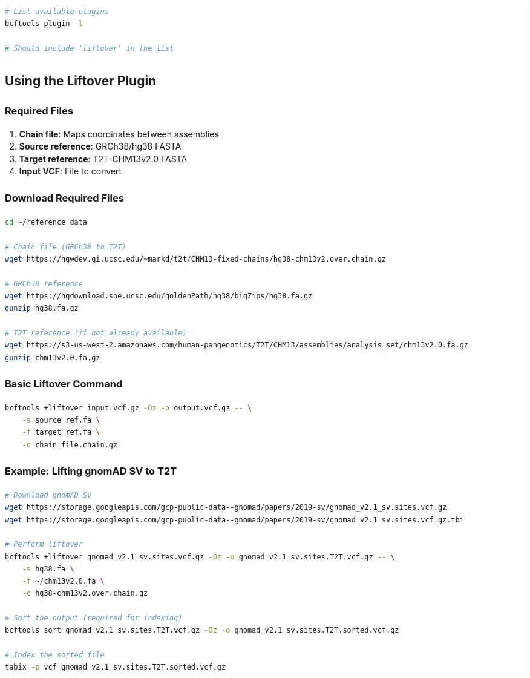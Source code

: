 ```bash
# List available plugins
bcftools plugin -l

# Should include 'liftover' in the list
```

## Using the Liftover Plugin

### Required Files

1. **Chain file**: Maps coordinates between assemblies
2. **Source reference**: GRCh38/hg38 FASTA
3. **Target reference**: T2T-CHM13v2.0 FASTA
4. **Input VCF**: File to convert

### Download Required Files

```bash
cd ~/reference_data

# Chain file (GRCh38 to T2T)
wget https://hgwdev.gi.ucsc.edu/~markd/t2t/CHM13-fixed-chains/hg38-chm13v2.over.chain.gz

# GRCh38 reference
wget https://hgdownload.soe.ucsc.edu/goldenPath/hg38/bigZips/hg38.fa.gz
gunzip hg38.fa.gz

# T2T reference (if not already available)
wget https://s3-us-west-2.amazonaws.com/human-pangenomics/T2T/CHM13/assemblies/analysis_set/chm13v2.0.fa.gz
gunzip chm13v2.0.fa.gz
```

### Basic Liftover Command

```bash
bcftools +liftover input.vcf.gz -Oz -o output.vcf.gz -- \
    -s source_ref.fa \
    -f target_ref.fa \
    -c chain_file.chain.gz
```

### Example: Lifting gnomAD SV to T2T

```bash
# Download gnomAD SV
wget https://storage.googleapis.com/gcp-public-data--gnomad/papers/2019-sv/gnomad_v2.1_sv.sites.vcf.gz
wget https://storage.googleapis.com/gcp-public-data--gnomad/papers/2019-sv/gnomad_v2.1_sv.sites.vcf.gz.tbi

# Perform liftover
bcftools +liftover gnomad_v2.1_sv.sites.vcf.gz -Oz -o gnomad_v2.1_sv.sites.T2T.vcf.gz -- \
    -s hg38.fa \
    -f ~/chm13v2.0.fa \
    -c hg38-chm13v2.over.chain.gz

# Sort the output (required for indexing)
bcftools sort gnomad_v2.1_sv.sites.T2T.vcf.gz -Oz -o gnomad_v2.1_sv.sites.T2T.sorted.vcf.gz

# Index the sorted file
tabix -p vcf gnomad_v2.1_sv.sites.T2T.sorted.vcf.gz
```
